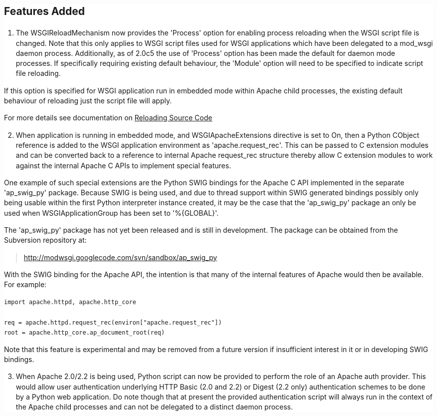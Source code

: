 ## Features Added ##

1. The WSGIReloadMechanism now provides the 'Process' option for enabling
process reloading when the WSGI script file is changed. Note that this only
applies to WSGI script files used for WSGI applications which have been
delegated to a mod\_wsgi daemon process. Additionally, as of 2.0c5 the use
of 'Process' option has been made the default for daemon mode processes.
If specifically requiring existing default behaviour, the 'Module' option
will need to be specified to indicate script file reloading.

If this option is specified for WSGI application run in embedded mode
within Apache child processes, the existing default behaviour of reloading
just the script file will apply.

For more details see documentation on
[Reloading Source Code](ReloadingSourceCode.md)

2. When application is running in embedded mode, and WSGIApacheExtensions
directive is set to On, then a Python CObject reference is added to the
WSGI application environment as 'apache.request\_rec'. This can be passed to
C extension modules and can be converted back to a reference to internal
Apache request\_rec structure thereby allow C extension modules to work
against the internal Apache C APIs to implement special features.

One example of such special extensions are the Python SWIG bindings for the
Apache C API implemented in the separate 'ap\_swig\_py' package. Because SWIG
is being used, and due to thread support within SWIG generated bindings
possibly only being usable within the first Python interpreter instance
created, it may be the case that the 'ap\_swig\_py' package an only be used
when WSGIApplicationGroup has been set to '%{GLOBAL}'.

The 'ap\_swig\_py' package has not yet been released and is still in
development. The package can be obtained from the Subversion repository
at:

> http://modwsgi.googlecode.com/svn/sandbox/ap_swig_py

With the SWIG binding for the Apache API, the intention is that many of
the internal features of Apache would then be available. For example:

```
import apache.httpd, apache.http_core

req = apache.httpd.request_rec(environ["apache.request_rec"])
root = apache.http_core.ap_document_root(req)
```

Note that this feature is experimental and may be removed from a future
version if insufficient interest in it or in developing SWIG bindings.

3. When Apache 2.0/2.2 is being used, Python script can now be provided to
perform the role of an Apache auth provider. This would allow user
authentication underlying HTTP Basic (2.0 and 2.2) or Digest (2.2 only)
authentication schemes to be done by a Python web application. Do note
though that at present the provided authentication script will always
run in the context of the Apache child processes and can not be delegated
to a distinct daemon process.
